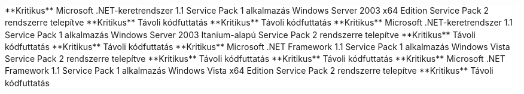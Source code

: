 </td>
<td style="border:1px solid black;">
**Kritikus**
</td>
</tr>
<tr>
<td style="border:1px solid black;">
Microsoft .NET-keretrendszer 1.1 Service Pack 1 alkalmazás Windows Server 2003 x64 Edition Service Pack 2 rendszerre telepítve
</td>
<td style="border:1px solid black;">
**Kritikus**  
Távoli kódfuttatás
</td>
<td style="border:1px solid black;">
**Kritikus**  
Távoli kódfuttatás
</td>
<td style="border:1px solid black;">
**Kritikus**
</td>
</tr>
<tr class="alternateRow">
<td style="border:1px solid black;">
Microsoft .NET-keretrendszer 1.1 Service Pack 1 alkalmazás Windows Server 2003 Itanium-alapú Service Pack 2 rendszerre telepítve
</td>
<td style="border:1px solid black;">
**Kritikus**  
Távoli kódfuttatás
</td>
<td style="border:1px solid black;">
**Kritikus**  
Távoli kódfuttatás
</td>
<td style="border:1px solid black;">
**Kritikus**
</td>
</tr>
<tr>
<td style="border:1px solid black;">
Microsoft .NET Framework 1.1 Service Pack 1 alkalmazás Windows Vista Service Pack 2 rendszerre telepítve
</td>
<td style="border:1px solid black;">
**Kritikus**  
Távoli kódfuttatás
</td>
<td style="border:1px solid black;">
**Kritikus**  
Távoli kódfuttatás
</td>
<td style="border:1px solid black;">
**Kritikus**
</td>
</tr>
<tr class="alternateRow">
<td style="border:1px solid black;">
Microsoft .NET Framework 1.1 Service Pack 1 alkalmazás Windows Vista x64 Edition Service Pack 2 rendszerre telepítve
</td>
<td style="border:1px solid black;">
**Kritikus**  
Távoli kódfuttatás